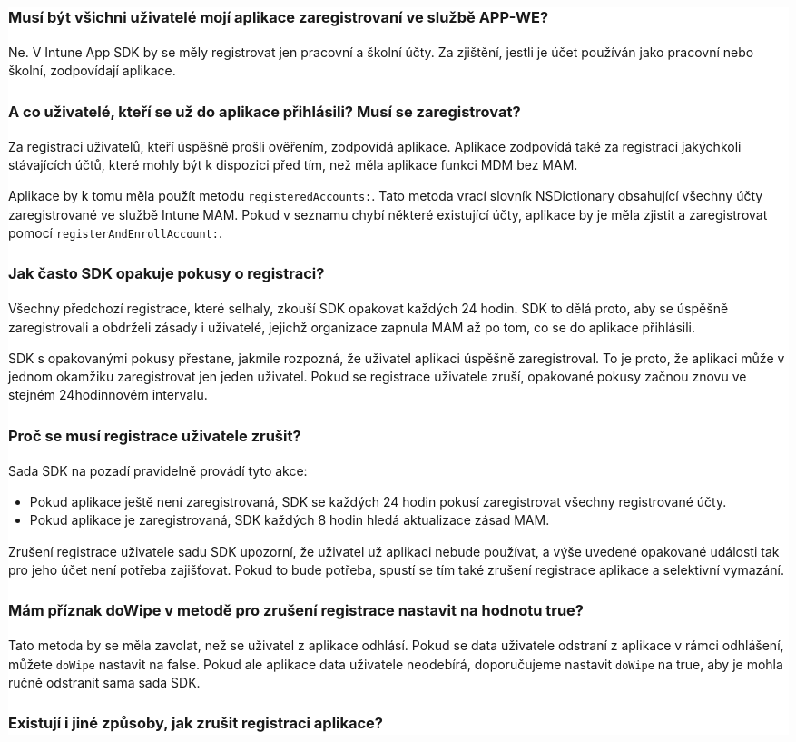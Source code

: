 ### <a name="do-all-users-of-my-application-need-to-be-registered-with-the-app-we-service"></a>Musí být všichni uživatelé mojí aplikace zaregistrovaní ve službě APP-WE?

Ne. V Intune App SDK by se měly registrovat jen pracovní a školní účty. Za zjištění, jestli je účet používán jako pracovní nebo školní, zodpovídají aplikace.

### <a name="what-about-users-that-have-already-signed-in-to-the-application-do-they-need-to-be-enrolled"></a>A co uživatelé, kteří se už do aplikace přihlásili? Musí se zaregistrovat?

Za registraci uživatelů, kteří úspěšně prošli ověřením, zodpovídá aplikace. Aplikace zodpovídá také za registraci jakýchkoli stávajících účtů, které mohly být k dispozici před tím, než měla aplikace funkci MDM bez MAM.

Aplikace by k tomu měla použít metodu `registeredAccounts:`. Tato metoda vrací slovník NSDictionary obsahující všechny účty zaregistrované ve službě Intune MAM. Pokud v seznamu chybí některé existující účty, aplikace by je měla zjistit a zaregistrovat pomocí `registerAndEnrollAccount:`.

### <a name="how-often-does-the-sdk-retry-enrollments"></a>Jak často SDK opakuje pokusy o registraci?

Všechny předchozí registrace, které selhaly, zkouší SDK opakovat každých 24 hodin. SDK to dělá proto, aby se úspěšně zaregistrovali a obdrželi zásady i uživatelé, jejichž organizace zapnula MAM až po tom, co se do aplikace přihlásili.

SDK s opakovanými pokusy přestane, jakmile rozpozná, že uživatel aplikaci úspěšně zaregistroval. To je proto, že aplikaci může v jednom okamžiku zaregistrovat jen jeden uživatel. Pokud se registrace uživatele zruší, opakované pokusy začnou znovu ve stejném 24hodinnovém intervalu.

### <a name="why-does-the-user-need-to-be-deregistered"></a>Proč se musí registrace uživatele zrušit?

Sada SDK na pozadí pravidelně provádí tyto akce:

* Pokud aplikace ještě není zaregistrovaná, SDK se každých 24 hodin pokusí zaregistrovat všechny registrované účty.
* Pokud aplikace je zaregistrovaná, SDK každých 8 hodin hledá aktualizace zásad MAM.

Zrušení registrace uživatele sadu SDK upozorní, že uživatel už aplikaci nebude používat, a výše uvedené opakované události tak pro jeho účet není potřeba zajišťovat. Pokud to bude potřeba, spustí se tím také zrušení registrace aplikace a selektivní vymazání.

### <a name="should-i-set-the-dowipe-flag-to-true-in-the-deregister-method"></a>Mám příznak doWipe v metodě pro zrušení registrace nastavit na hodnotu true?

Tato metoda by se měla zavolat, než se uživatel z aplikace odhlásí.  Pokud se data uživatele odstraní z aplikace v rámci odhlášení, můžete `doWipe` nastavit na false. Pokud ale aplikace data uživatele neodebírá, doporučujeme nastavit `doWipe` na true, aby je mohla ručně odstranit sama sada SDK.

### <a name="are-there-any-other-ways-that-an-application-can-be-un-enrolled"></a>Existují i jiné způsoby, jak zrušit registraci aplikace?
